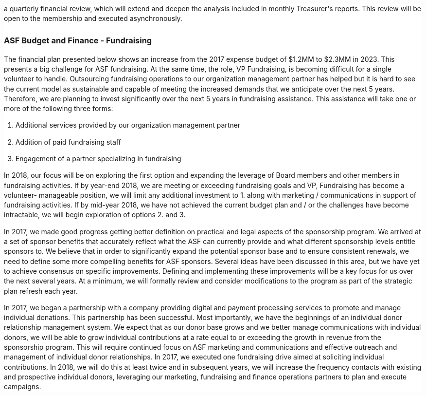 a quarterly financial review, which will extend and deepen the
analysis included in monthly Treasurer's reports.  This review will be
open to the membership and executed asynchronously.

### ASF Budget and Finance - Fundraising

The financial plan presented below shows an increase from the 2017
expense budget of $1.2MM  to $2.3MM in 2023.  This presents a big
challenge for ASF fundraising.  At the same time, the role, VP
Fundraising, is becoming difficult for a single volunteer to handle.
Outsourcing fundraising operations to our organization management
partner has helped but it is hard to see the current model as
sustainable and capable of meeting the increased demands that we
anticipate over the next 5 years.  Therefore, we are planning to
invest significantly over the next 5 years in fundraising assistance.
This assistance will take one or more of the following three forms:

1. Additional services provided by our organization management partner

2. Addition of paid fundraising staff

3. Engagement of a partner specializing in fundraising

In 2018, our focus will be on exploring the first option and expanding
the leverage of Board members and other members in fundraising
activities.  If by year-end 2018, we are meeting or exceeding
fundraising goals and VP, Fundraising has become a volunteer-
manageable position, we will limit any additional investment to 1.
along with marketing / communications in support of fundraising
activities.  If by mid-year 2018, we have not achieved the current
budget plan and / or the challenges have become intractable, we will
begin exploration of options 2. and 3.

In 2017, we made good progress getting better definition on practical
and legal aspects of the sponsorship program.  We arrived at a set of
sponsor benefits that accurately reflect what the ASF can currently
provide and what different sponsorship levels entitle sponsors to.  We
believe that in order to significantly expand the potential sponsor
base and to ensure consistent renewals, we need to define some more
compelling benefits for ASF sponsors.  Several ideas have been
discussed in this area, but we have yet to achieve consensus on
specific improvements.  Defining and implementing these improvements
will be a key focus for us over the next several years.  At a minimum,
we will formally review and consider modifications to the program as
part of the strategic plan refresh each year.

In 2017, we began a partnership with a company providing digital and
payment processing services to promote and manage individual
donations. This partnership has been successful.  Most importantly, we
have the beginnings of an individual donor relationship management
system.  We expect that as our donor base grows and we better manage
communications with individual donors, we will be able to grow
individual contributions at a rate equal to or exceeding the growth in
revenue from the sponsorship program.  This will require continued
focus on ASF marketing and communications and effective outreach and
management of individual donor relationships.   In 2017, we executed
one fundraising drive aimed at soliciting individual contributions.
In 2018, we will do this at least twice and in subsequent  years, we
will increase the frequency contacts with existing and prospective
individual donors, leveraging our marketing, fundraising and finance
operations partners to plan and execute campaigns.

